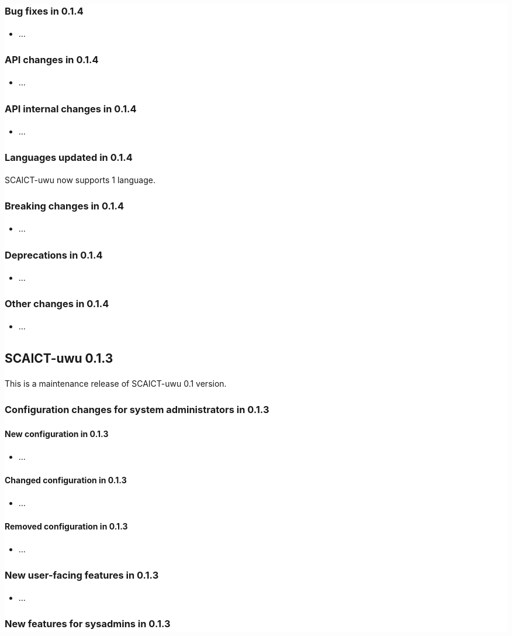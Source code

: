 ### Bug fixes in 0.1.4

* …

### API changes in 0.1.4

* …

### API internal changes in 0.1.4

* …

### Languages updated in 0.1.4

SCAICT-uwu now supports 1 language.

### Breaking changes in 0.1.4

* …

### Deprecations in 0.1.4

* …

### Other changes in 0.1.4

* …

## SCAICT-uwu 0.1.3

This is a maintenance release of SCAICT-uwu 0.1 version.

### Configuration changes for system administrators in 0.1.3

#### New configuration in 0.1.3

* …

#### Changed configuration in 0.1.3

* …

#### Removed configuration in 0.1.3

* …

### New user-facing features in 0.1.3

* …

### New features for sysadmins in 0.1.3

